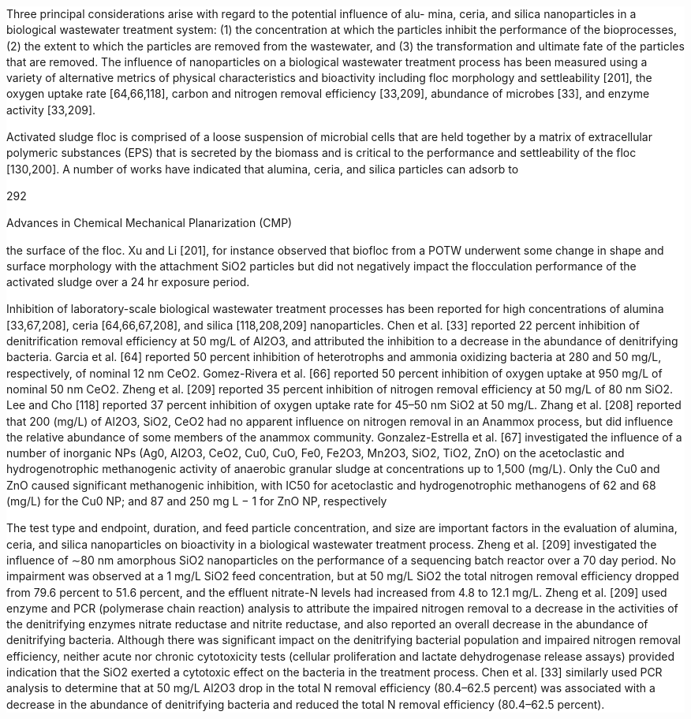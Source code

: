 
Three principal considerations arise with regard to the potential influence of alu- mina, ceria, and silica nanoparticles in a biological wastewater treatment system: (1) the concentration at which the particles inhibit the performance of the bioprocesses, (2) the extent to which the particles are removed from the wastewater, and (3) the transformation and ultimate fate of the particles that are removed. The influence of nanoparticles on a biological wastewater treatment process has been measured using a variety of alternative metrics of physical characteristics and bioactivity including floc morphology and settleability [201], the oxygen uptake rate [64,66,118], carbon and nitrogen removal efficiency [33,209], abundance of microbes [33], and enzyme activity [33,209]. 


Activated sludge floc is comprised of a loose suspension of microbial cells that are held together by a matrix of extracellular polymeric substances (EPS) that is secreted by the biomass and is critical to the performance and settleability of the floc [130,200]. A number of works have indicated that alumina, ceria, and silica particles can adsorb to 


292 


Advances in Chemical Mechanical Planarization (CMP) 


the surface of the floc. Xu and Li [201], for instance observed that biofloc from a POTW underwent some change in shape and surface morphology with the attachment SiO2 particles but did not negatively impact the flocculation performance of the activated sludge over a 24 hr exposure period. 


Inhibition of laboratory-scale biological wastewater treatment processes has been reported for high concentrations of alumina [33,67,208], ceria [64,66,67,208], and silica [118,208,209] nanoparticles. Chen et al. [33] reported 22 percent inhibition of denitrification removal efficiency at 50 mg/L of Al2O3, and attributed the inhibition to a decrease in the abundance of denitrifying bacteria. Garcia et al. [64] reported 50 percent inhibition of heterotrophs and ammonia oxidizing bacteria at 280 and 50 mg/L, respectively, of nominal 12 nm CeO2. Gomez-Rivera et al. [66] reported 50 percent inhibition of oxygen uptake at 950 mg/L of nominal 50 nm CeO2. Zheng et al. [209] reported 35 percent inhibition of nitrogen removal efficiency at 50 mg/L of 80 nm SiO2. Lee and Cho [118] reported 37 percent inhibition of oxygen uptake rate for 45–50 nm SiO2 at 50 mg/L. Zhang et al. [208] reported that 200 (mg/L) of Al2O3, SiO2, CeO2 had no apparent influence on nitrogen removal in an Anammox process, but did influence the relative abundance of some members of the anammox community. Gonzalez-Estrella et al. [67] investigated the influence of a number of inorganic NPs (Ag0, Al2O3, CeO2, Cu0, CuO, Fe0, Fe2O3, Mn2O3, SiO2, TiO2, ZnO) on the acetoclastic and hydrogenotrophic methanogenic activity of anaerobic granular sludge at concentrations up to 1,500 (mg/L). Only the Cu0 and ZnO caused significant methanogenic inhibition, with IC50 for acetoclastic and hydrogenotrophic methanogens of 62 and 68 (mg/L) for the Cu0 NP; and 87 and 250 mg L − 1 for ZnO NP, respectively 


The test type and endpoint, duration, and feed particle concentration, and size are important factors in the evaluation of alumina, ceria, and silica nanoparticles on bioactivity in a biological wastewater treatment process. Zheng et al. [209] investigated the influence of ∼80 nm amorphous SiO2 nanoparticles on the performance of a sequencing batch reactor over a 70 day period. No impairment was observed at a 1 mg/L SiO2 feed concentration, but at 50 mg/L SiO2 the total nitrogen removal efficiency dropped from 79.6 percent to 51.6 percent, and the effluent nitrate-N levels had increased from 4.8 to 12.1 mg/L. Zheng et al. [209] used enzyme and PCR (polymerase chain reaction) analysis to attribute the impaired nitrogen removal to a decrease in the activities of the denitrifying enzymes nitrate reductase and nitrite reductase, and also reported an overall decrease in the abundance of denitrifying bacteria. Although there was significant impact on the denitrifying bacterial population and impaired nitrogen removal efficiency, neither acute nor chronic cytotoxicity tests (cellular proliferation and lactate dehydrogenase release assays) provided indication that the SiO2 exerted a cytotoxic effect on the bacteria in the treatment process. Chen et al. [33] similarly used PCR analysis to determine that at 50 mg/L Al2O3 drop in the total N removal efficiency (80.4–62.5 percent) was associated with a decrease in the abundance of denitrifying bacteria and reduced the total N removal efficiency (80.4–62.5 percent). 
